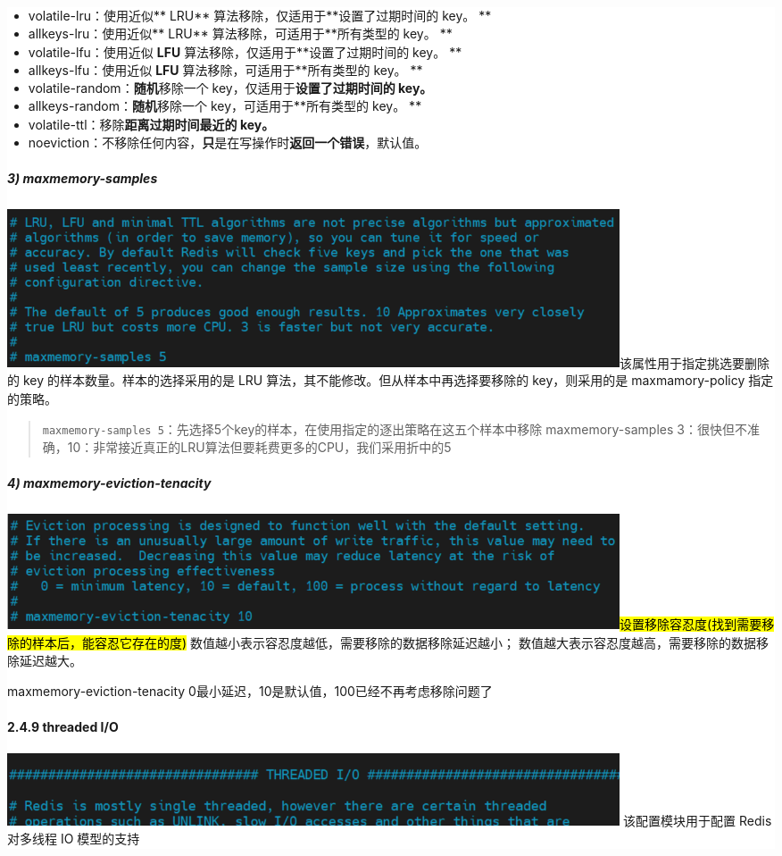 - volatile-lru：使用近似** LRU** 算法移除，仅适用于**设置了过期时间的 key。 **
- allkeys-lru：使用近似** LRU** 算法移除，可适用于**所有类型的 key。 **
- volatile-lfu：使用近似 **LFU** 算法移除，仅适用于**设置了过期时间的 key。 **
- allkeys-lfu：使用近似 **LFU** 算法移除，可适用于**所有类型的 key。 **
- volatile-random：**随机**移除一个 key，仅适用于**设置了过期时间的 key。** 
- allkeys-random：**随机**移除一个 key，可适用于**所有类型的 key。 **
- volatile-ttl：移除**距离过期时间最近的 key。** 
- noeviction：不移除任何内容，**只**是在写操作时**返回一个错误**，默认值。

##### 3) maxmemory-samples

<img src=".\MDImg\二\2.4.8.3)-1eg.png" alt="img" style="zoom:67%;" />该属性用于指定挑选要删除的 key 的样本数量。样本的选择采用的是 LRU 算法，其不能修改。但从样本中再选择要移除的 key，则采用的是 maxmamory-policy 指定的策略。

> `maxmemory-samples 5`：先选择5个key的样本，在使用指定的逐出策略在这五个样本中移除
> maxmemory-samples   3：很快但不准确，10：非常接近真正的LRU算法但要耗费更多的CPU，我们采用折中的5

##### 4) maxmemory-eviction-tenacity

<img src=".\MDImg\二\2.4.8.4)-1eg.png" alt="img" style="zoom:67%;" /><mark>设置移除容忍度(找到需要移除的样本后，能容忍它存在的度)</mark>
数值越小表示容忍度越低，需要移除的数据移除延迟越小；
数值越大表示容忍度越高，需要移除的数据移除延迟越大。

maxmemory-eviction-tenacity 0最小延迟，10是默认值，100已经不再考虑移除问题了

#### 2.4.9 threaded I/O

<img src=".\MDImg\二\2.4.9-1eg.png" alt="img" style="zoom:67%;" />
该配置模块用于配置 Redis 对多线程 IO 模型的支持
